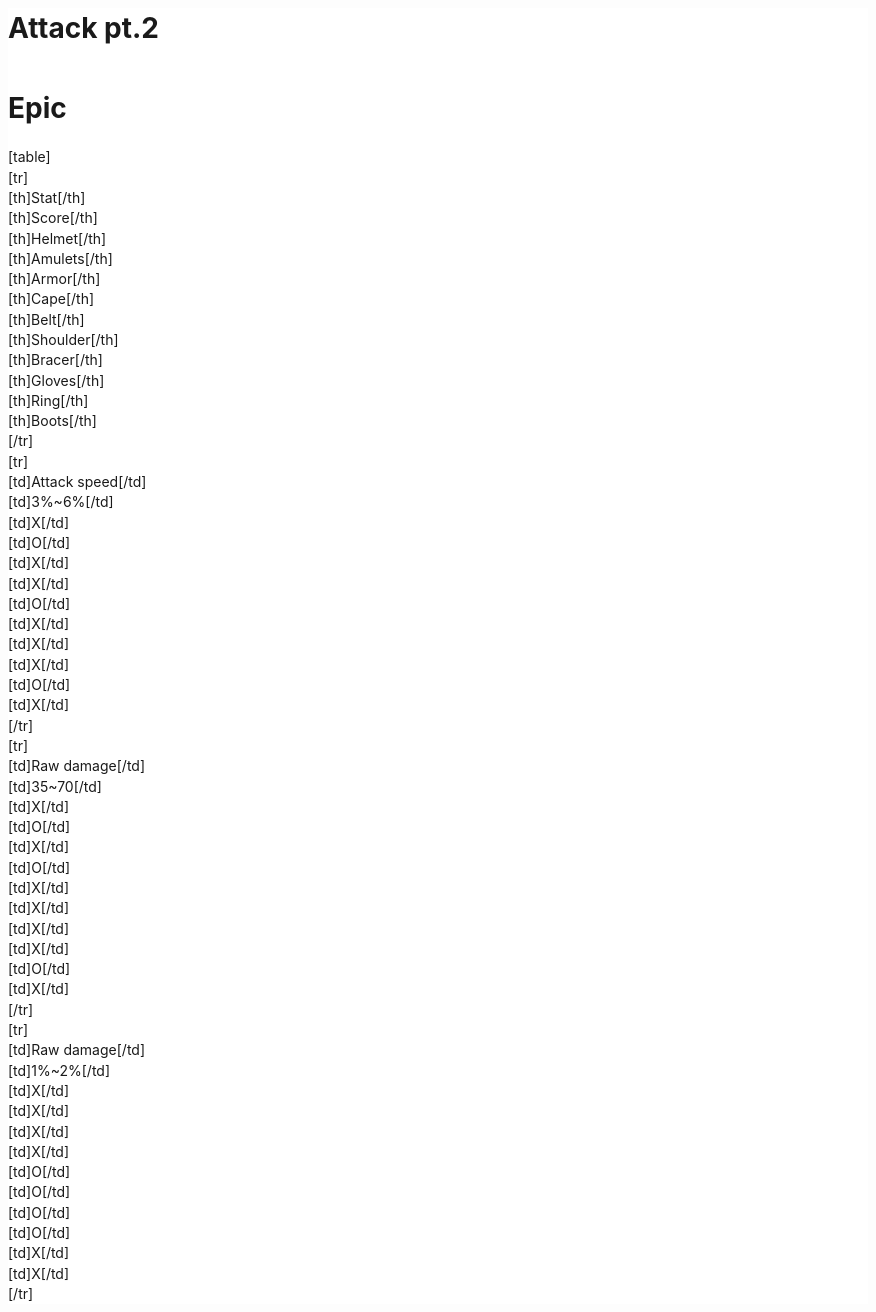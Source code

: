 # Attack pt.2

Epic
====

  
[table]  
 [tr]  
 [th]Stat[/th]  
 [th]Score[/th]  
 [th]Helmet[/th]  
 [th]Amulets[/th]  
 [th]Armor[/th]  
 [th]Cape[/th]  
 [th]Belt[/th]  
 [th]Shoulder[/th]  
 [th]Bracer[/th]  
 [th]Gloves[/th]  
 [th]Ring[/th]  
 [th]Boots[/th]  
 [/tr]  
 [tr]  
 [td]Attack speed[/td]  
 [td]3%~6%[/td]  
 [td]X[/td]  
 [td]O[/td]  
 [td]X[/td]  
 [td]X[/td]  
 [td]O[/td]  
 [td]X[/td]  
 [td]X[/td]  
 [td]X[/td]  
 [td]O[/td]  
 [td]X[/td]  
 [/tr]  
 [tr]  
 [td]Raw damage[/td]  
 [td]35~70[/td]  
 [td]X[/td]  
 [td]O[/td]  
 [td]X[/td]  
 [td]O[/td]  
 [td]X[/td]  
 [td]X[/td]  
 [td]X[/td]  
 [td]X[/td]  
 [td]O[/td]  
 [td]X[/td]  
 [/tr]  
 [tr]  
 [td]Raw damage[/td]  
 [td]1%~2%[/td]  
 [td]X[/td]  
 [td]X[/td]  
 [td]X[/td]  
 [td]X[/td]  
 [td]O[/td]  
 [td]O[/td]  
 [td]O[/td]  
 [td]O[/td]  
 [td]X[/td]  
 [td]X[/td]  
 [/tr]  